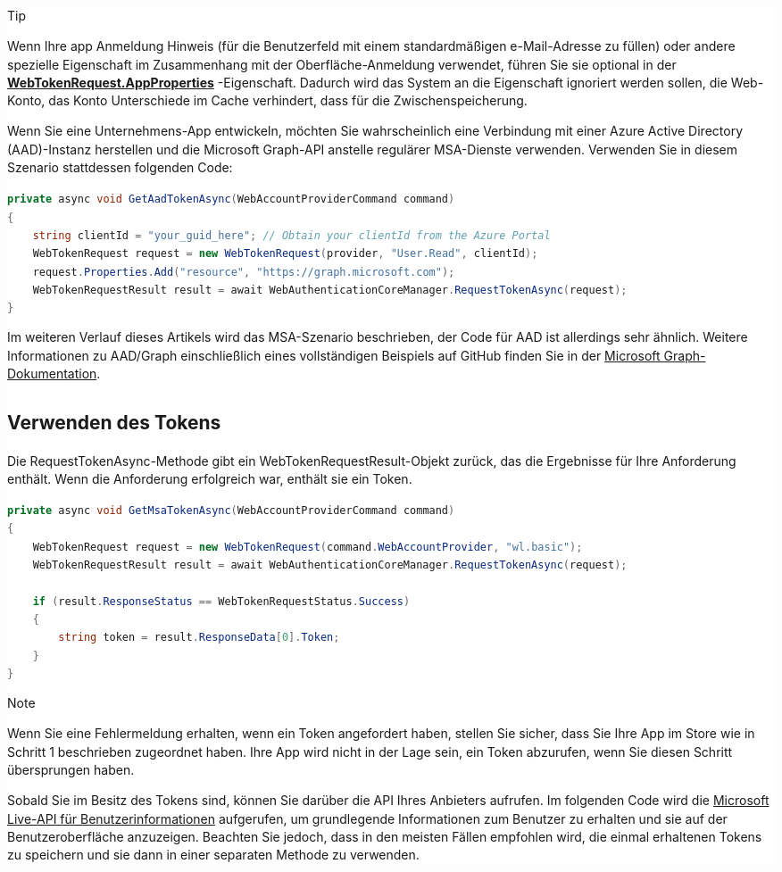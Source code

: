 > [!TIP]
> Wenn Ihre app Anmeldung Hinweis (für die Benutzerfeld mit einem standardmäßigen e-Mail-Adresse zu füllen) oder andere spezielle Eigenschaft im Zusammenhang mit der Oberfläche-Anmeldung verwendet, führen Sie sie optional in der **[WebTokenRequest.AppProperties](https://docs.microsoft.com/uwp/api/windows.security.authentication.web.core.webtokenrequest.appproperties#Windows_Security_Authentication_Web_Core_WebTokenRequest_AppProperties)** -Eigenschaft. Dadurch wird das System an die Eigenschaft ignoriert werden sollen, die Web-Konto, das Konto Unterschiede im Cache verhindert, dass für die Zwischenspeicherung.

Wenn Sie eine Unternehmens-App entwickeln, möchten Sie wahrscheinlich eine Verbindung mit einer Azure Active Directory (AAD)-Instanz herstellen und die Microsoft Graph-API anstelle regulärer MSA-Dienste verwenden. Verwenden Sie in diesem Szenario stattdessen folgenden Code: 

```csharp
private async void GetAadTokenAsync(WebAccountProviderCommand command)
{
    string clientId = "your_guid_here"; // Obtain your clientId from the Azure Portal
    WebTokenRequest request = new WebTokenRequest(provider, "User.Read", clientId);
    request.Properties.Add("resource", "https://graph.microsoft.com");
    WebTokenRequestResult result = await WebAuthenticationCoreManager.RequestTokenAsync(request);
}
```

Im weiteren Verlauf dieses Artikels wird das MSA-Szenario beschrieben, der Code für AAD ist allerdings sehr ähnlich. Weitere Informationen zu AAD/Graph einschließlich eines vollständigen Beispiels auf GitHub finden Sie in der [Microsoft Graph-Dokumentation](https://graph.microsoft.io/docs/platform/get-started).

## <a name="use-the-token"></a>Verwenden des Tokens

Die RequestTokenAsync-Methode gibt ein WebTokenRequestResult-Objekt zurück, das die Ergebnisse für Ihre Anforderung enthält. Wenn die Anforderung erfolgreich war, enthält sie ein Token.  

```csharp
private async void GetMsaTokenAsync(WebAccountProviderCommand command)
{
    WebTokenRequest request = new WebTokenRequest(command.WebAccountProvider, "wl.basic");
    WebTokenRequestResult result = await WebAuthenticationCoreManager.RequestTokenAsync(request);
    
    if (result.ResponseStatus == WebTokenRequestStatus.Success)
    {
        string token = result.ResponseData[0].Token; 
    }
}
```

> [!NOTE]
> Wenn Sie eine Fehlermeldung erhalten, wenn ein Token angefordert haben, stellen Sie sicher, dass Sie Ihre App im Store wie in Schritt 1 beschrieben zugeordnet haben. Ihre App wird nicht in der Lage sein, ein Token abzurufen, wenn Sie diesen Schritt übersprungen haben. 

Sobald Sie im Besitz des Tokens sind, können Sie darüber die API Ihres Anbieters aufrufen. Im folgenden Code wird die [Microsoft Live-API für Benutzerinformationen](https://msdn.microsoft.com/library/hh826533.aspx) aufgerufen, um grundlegende Informationen zum Benutzer zu erhalten und sie auf der Benutzeroberfläche anzuzeigen. Beachten Sie jedoch, dass in den meisten Fällen empfohlen wird, die einmal erhaltenen Tokens zu speichern und sie dann in einer separaten Methode zu verwenden.
